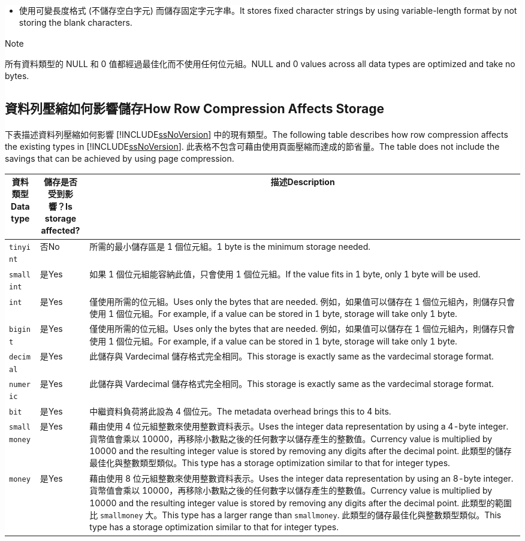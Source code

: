 -   <span data-ttu-id="e7a19-112">使用可變長度格式 (不儲存空白字元) 而儲存固定字元字串。</span><span class="sxs-lookup"><span data-stu-id="e7a19-112">It stores fixed character strings by using variable-length format by not storing the blank characters.</span></span>  
  
> [!NOTE]  
>  <span data-ttu-id="e7a19-113">所有資料類型的 NULL 和 0 值都經過最佳化而不使用任何位元組。</span><span class="sxs-lookup"><span data-stu-id="e7a19-113">NULL and 0 values across all data types are optimized and take no bytes.</span></span>  
  
## <a name="how-row-compression-affects-storage"></a><span data-ttu-id="e7a19-114">資料列壓縮如何影響儲存</span><span class="sxs-lookup"><span data-stu-id="e7a19-114">How Row Compression Affects Storage</span></span>  
 <span data-ttu-id="e7a19-115">下表描述資料列壓縮如何影響 [!INCLUDE[ssNoVersion](../../includes/ssnoversion-md.md)] 中的現有類型。</span><span class="sxs-lookup"><span data-stu-id="e7a19-115">The following table describes how row compression affects the existing types in [!INCLUDE[ssNoVersion](../../includes/ssnoversion-md.md)].</span></span> <span data-ttu-id="e7a19-116">此表格不包含可藉由使用頁面壓縮而達成的節省量。</span><span class="sxs-lookup"><span data-stu-id="e7a19-116">The table does not include the savings that can be achieved by using page compression.</span></span>  
  
|<span data-ttu-id="e7a19-117">資料類型</span><span class="sxs-lookup"><span data-stu-id="e7a19-117">Data type</span></span>|<span data-ttu-id="e7a19-118">儲存是否受到影響？</span><span class="sxs-lookup"><span data-stu-id="e7a19-118">Is storage affected?</span></span>|<span data-ttu-id="e7a19-119">描述</span><span class="sxs-lookup"><span data-stu-id="e7a19-119">Description</span></span>|  
|---------------|--------------------------|-----------------|  
|`tinyint`|<span data-ttu-id="e7a19-120">否</span><span class="sxs-lookup"><span data-stu-id="e7a19-120">No</span></span>|<span data-ttu-id="e7a19-121">所需的最小儲存區是 1 個位元組。</span><span class="sxs-lookup"><span data-stu-id="e7a19-121">1 byte is the minimum storage needed.</span></span>|  
|`smallint`|<span data-ttu-id="e7a19-122">是</span><span class="sxs-lookup"><span data-stu-id="e7a19-122">Yes</span></span>|<span data-ttu-id="e7a19-123">如果 1 個位元組能容納此值，只會使用 1 個位元組。</span><span class="sxs-lookup"><span data-stu-id="e7a19-123">If the value fits in 1 byte, only 1 byte will be used.</span></span>|  
|`int`|<span data-ttu-id="e7a19-124">是</span><span class="sxs-lookup"><span data-stu-id="e7a19-124">Yes</span></span>|<span data-ttu-id="e7a19-125">僅使用所需的位元組。</span><span class="sxs-lookup"><span data-stu-id="e7a19-125">Uses only the bytes that are needed.</span></span> <span data-ttu-id="e7a19-126">例如，如果值可以儲存在 1 個位元組內，則儲存只會使用 1 個位元組。</span><span class="sxs-lookup"><span data-stu-id="e7a19-126">For example, if a value can be stored in 1 byte, storage will take only 1 byte.</span></span>|  
|`bigint`|<span data-ttu-id="e7a19-127">是</span><span class="sxs-lookup"><span data-stu-id="e7a19-127">Yes</span></span>|<span data-ttu-id="e7a19-128">僅使用所需的位元組。</span><span class="sxs-lookup"><span data-stu-id="e7a19-128">Uses only the bytes that are needed.</span></span> <span data-ttu-id="e7a19-129">例如，如果值可以儲存在 1 個位元組內，則儲存只會使用 1 個位元組。</span><span class="sxs-lookup"><span data-stu-id="e7a19-129">For example, if a value can be stored in 1 byte, storage will take only 1 byte.</span></span>|  
|`decimal`|<span data-ttu-id="e7a19-130">是</span><span class="sxs-lookup"><span data-stu-id="e7a19-130">Yes</span></span>|<span data-ttu-id="e7a19-131">此儲存與 Vardecimal 儲存格式完全相同。</span><span class="sxs-lookup"><span data-stu-id="e7a19-131">This storage is exactly same as the vardecimal storage format.</span></span>|  
|`numeric`|<span data-ttu-id="e7a19-132">是</span><span class="sxs-lookup"><span data-stu-id="e7a19-132">Yes</span></span>|<span data-ttu-id="e7a19-133">此儲存與 Vardecimal 儲存格式完全相同。</span><span class="sxs-lookup"><span data-stu-id="e7a19-133">This storage is exactly same as the vardecimal storage format.</span></span>|  
|`bit`|<span data-ttu-id="e7a19-134">是</span><span class="sxs-lookup"><span data-stu-id="e7a19-134">Yes</span></span>|<span data-ttu-id="e7a19-135">中繼資料負荷將此設為 4 個位元。</span><span class="sxs-lookup"><span data-stu-id="e7a19-135">The metadata overhead brings this to 4 bits.</span></span>|  
|`smallmoney`|<span data-ttu-id="e7a19-136">是</span><span class="sxs-lookup"><span data-stu-id="e7a19-136">Yes</span></span>|<span data-ttu-id="e7a19-137">藉由使用 4 位元組整數來使用整數資料表示。</span><span class="sxs-lookup"><span data-stu-id="e7a19-137">Uses the integer data representation by using a 4-byte integer.</span></span> <span data-ttu-id="e7a19-138">貨幣值會乘以 10000，再移除小數點之後的任何數字以儲存產生的整數值。</span><span class="sxs-lookup"><span data-stu-id="e7a19-138">Currency value is multiplied by 10000 and the resulting integer value is stored by removing any digits after the decimal point.</span></span> <span data-ttu-id="e7a19-139">此類型的儲存最佳化與整數類型類似。</span><span class="sxs-lookup"><span data-stu-id="e7a19-139">This type has a storage optimization similar to that for integer types.</span></span>|  
|`money`|<span data-ttu-id="e7a19-140">是</span><span class="sxs-lookup"><span data-stu-id="e7a19-140">Yes</span></span>|<span data-ttu-id="e7a19-141">藉由使用 8 位元組整數來使用整數資料表示。</span><span class="sxs-lookup"><span data-stu-id="e7a19-141">Uses the integer data representation by using an 8-byte integer.</span></span> <span data-ttu-id="e7a19-142">貨幣值會乘以 10000，再移除小數點之後的任何數字以儲存產生的整數值。</span><span class="sxs-lookup"><span data-stu-id="e7a19-142">Currency value is multiplied by 10000 and the resulting integer value is stored by removing any digits after the decimal point.</span></span> <span data-ttu-id="e7a19-143">此類型的範圍比 `smallmoney` 大。</span><span class="sxs-lookup"><span data-stu-id="e7a19-143">This type has a larger range than `smallmoney`.</span></span> <span data-ttu-id="e7a19-144">此類型的儲存最佳化與整數類型類似。</span><span class="sxs-lookup"><span data-stu-id="e7a19-144">This type has a storage optimization similar to that for integer types.</span></span>|  
